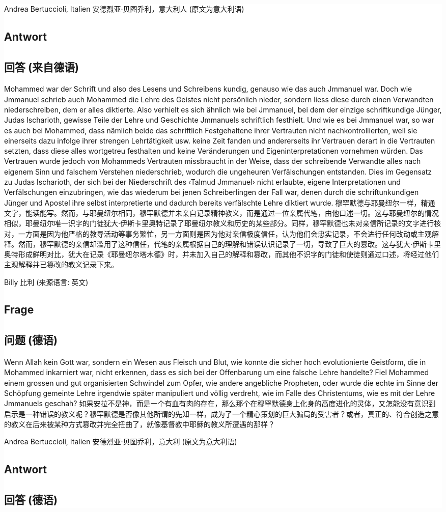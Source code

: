 Andrea Bertuccioli, Italien
安德烈亚·贝图乔利，意大利人 (原文为意大利语)

## Antwort
## 回答 (来自德语)

Mohammed war der Schrift und also des Lesens und Schreibens kundig, genauso wie das auch Jmmanuel war. Doch wie Jmmanuel schrieb auch Mohammed die Lehre des Geistes nicht persönlich nieder, sondern liess diese durch einen Verwandten niederschreiben, dem er alles diktierte. Also verhielt es sich ähnlich wie bei Jmmanuel, bei dem der einzige schriftkundige Jünger, Judas Ischarioth, gewisse Teile der Lehre und Geschichte Jmmanuels schriftlich festhielt. Und wie es bei Jmmanuel war, so war es auch bei Mohammed, dass nämlich beide das schriftlich Festgehaltene ihrer Vertrauten nicht nachkontrollierten, weil sie einerseits dazu infolge ihrer strengen Lehrtätigkeit usw. keine Zeit fanden und andererseits ihr Vertrauen derart in die Vertrauten setzten, dass diese alles wortgetreu festhalten und keine Veränderungen und Eigeninterpretationen vornehmen würden. Das Vertrauen wurde jedoch von Mohammeds Vertrauten missbraucht in der Weise, dass der schreibende Verwandte alles nach eigenem Sinn und falschem Verstehen niederschrieb, wodurch die ungeheuren Verfälschungen entstanden. Dies im Gegensatz zu Judas Ischarioth, der sich bei der Niederschrift des ‹Talmud Jmmanuel› nicht erlaubte, eigene Interpretationen und Verfälschungen einzubringen, wie das wiederum bei jenen Schreiberlingen der Fall war, denen durch die schriftunkundigen Jünger und Apostel ihre selbst interpretierte und dadurch bereits verfälschte Lehre diktiert wurde.
穆罕默德与耶曼纽尔一样，精通文字，能读能写。然而，与耶曼纽尔相同，穆罕默德并未亲自记录精神教义，而是通过一位亲属代笔，由他口述一切。这与耶曼纽尔的情况相似，耶曼纽尔唯一识字的门徒犹大·伊斯卡里奥特记录了耶曼纽尔教义和历史的某些部分。同样，穆罕默德也未对亲信所记录的文字进行核对，一方面是因为他严格的教导活动等事务繁忙，另一方面则是因为他对亲信极度信任，认为他们会忠实记录，不会进行任何改动或主观解释。然而，穆罕默德的亲信却滥用了这种信任，代笔的亲属根据自己的理解和错误认识记录了一切，导致了巨大的篡改。这与犹大·伊斯卡里奥特形成鲜明对比，犹大在记录《耶曼纽尔塔木德》时，并未加入自己的解释和篡改，而其他不识字的门徒和使徒则通过口述，将经过他们主观解释并已篡改的教义记录下来。

Billy
比利 (来源语言: 英文)

## Frage
## 问题 (德语)

Wenn Allah kein Gott war, sondern ein Wesen aus Fleisch und Blut, wie konnte die sicher hoch evolutionierte Geistform, die in Mohammed inkarniert war, nicht erkennen, dass es sich bei der Offenbarung um eine falsche Lehre handelte? Fiel Mohammed einem grossen und gut organisierten Schwindel zum Opfer, wie andere angebliche Propheten, oder wurde die echte im Sinne der Schöpfung gemeinte Lehre irgendwie später manipuliert und völlig verdreht, wie im Falle des Christentums, wie es mit der Lehre Jmmanuels geschah?
如果安拉不是神，而是一个有血有肉的存在，那么那个在穆罕默德身上化身的高度进化的灵体，又怎能没有意识到启示是一种错误的教义呢？穆罕默德是否像其他所谓的先知一样，成为了一个精心策划的巨大骗局的受害者？或者，真正的、符合创造之意的教义在后来被某种方式篡改并完全扭曲了，就像基督教中耶稣的教义所遭遇的那样？

Andrea Bertuccioli, Italien
安德烈亚·贝图乔利，意大利 (原文为意大利语)

## Antwort
## 回答 (德语)
